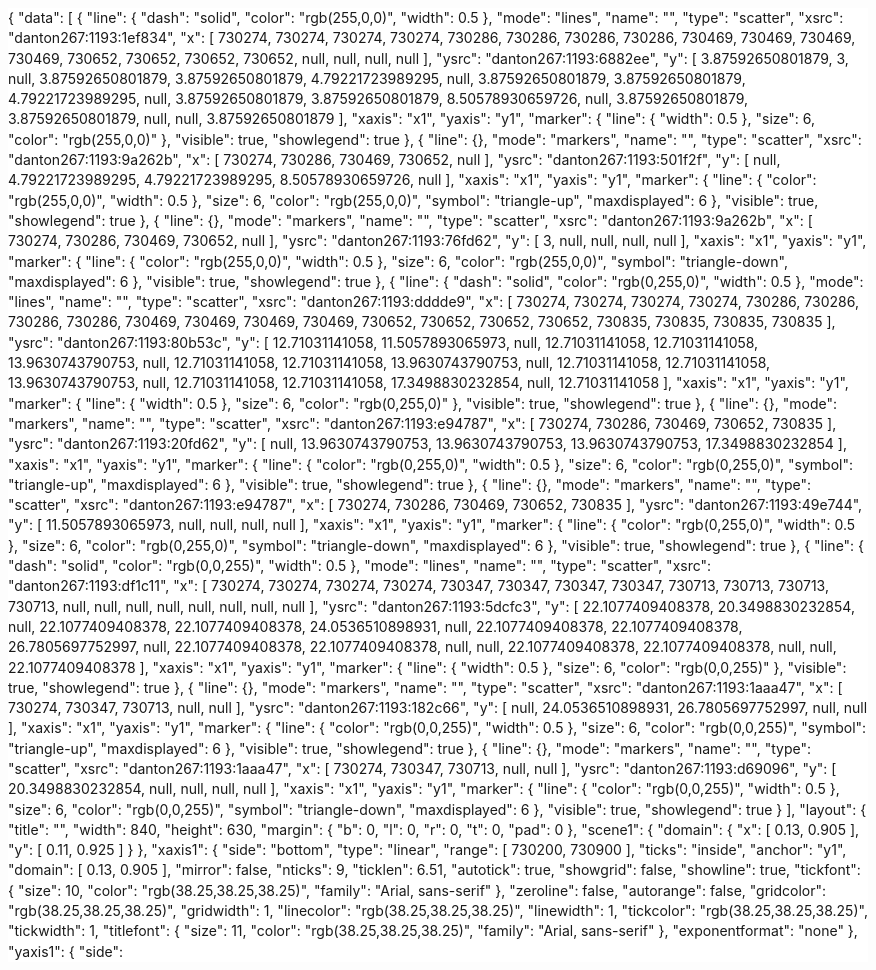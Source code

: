 { "data": [ { "line": { "dash": "solid", "color": "rgb(255,0,0)", "width": 0.5 }, "mode": "lines", "name": "", "type": "scatter", "xsrc": "danton267:1193:1ef834", "x": [ 730274, 730274, 730274, 730274, 730286, 730286, 730286, 730286, 730469, 730469, 730469, 730469, 730652, 730652, 730652, 730652, null, null, null, null ], "ysrc": "danton267:1193:6882ee", "y": [ 3.87592650801879, 3, null, 3.87592650801879, 3.87592650801879, 4.79221723989295, null, 3.87592650801879, 3.87592650801879, 4.79221723989295, null, 3.87592650801879, 3.87592650801879, 8.50578930659726, null, 3.87592650801879, 3.87592650801879, null, null, 3.87592650801879 ], "xaxis": "x1", "yaxis": "y1", "marker": { "line": { "width": 0.5 }, "size": 6, "color": "rgb(255,0,0)" }, "visible": true, "showlegend": true }, { "line": {}, "mode": "markers", "name": "", "type": "scatter", "xsrc": "danton267:1193:9a262b", "x": [ 730274, 730286, 730469, 730652, null ], "ysrc": "danton267:1193:501f2f", "y": [ null, 4.79221723989295, 4.79221723989295, 8.50578930659726, null ], "xaxis": "x1", "yaxis": "y1", "marker": { "line": { "color": "rgb(255,0,0)", "width": 0.5 }, "size": 6, "color": "rgb(255,0,0)", "symbol": "triangle-up", "maxdisplayed": 6 }, "visible": true, "showlegend": true }, { "line": {}, "mode": "markers", "name": "", "type": "scatter", "xsrc": "danton267:1193:9a262b", "x": [ 730274, 730286, 730469, 730652, null ], "ysrc": "danton267:1193:76fd62", "y": [ 3, null, null, null, null ], "xaxis": "x1", "yaxis": "y1", "marker": { "line": { "color": "rgb(255,0,0)", "width": 0.5 }, "size": 6, "color": "rgb(255,0,0)", "symbol": "triangle-down", "maxdisplayed": 6 }, "visible": true, "showlegend": true }, { "line": { "dash": "solid", "color": "rgb(0,255,0)", "width": 0.5 }, "mode": "lines", "name": "", "type": "scatter", "xsrc": "danton267:1193:dddde9", "x": [ 730274, 730274, 730274, 730274, 730286, 730286, 730286, 730286, 730469, 730469, 730469, 730469, 730652, 730652, 730652, 730652, 730835, 730835, 730835, 730835 ], "ysrc": "danton267:1193:80b53c", "y": [ 12.71031141058, 11.5057893065973, null, 12.71031141058, 12.71031141058, 13.9630743790753, null, 12.71031141058, 12.71031141058, 13.9630743790753, null, 12.71031141058, 12.71031141058, 13.9630743790753, null, 12.71031141058, 12.71031141058, 17.3498830232854, null, 12.71031141058 ], "xaxis": "x1", "yaxis": "y1", "marker": { "line": { "width": 0.5 }, "size": 6, "color": "rgb(0,255,0)" }, "visible": true, "showlegend": true }, { "line": {}, "mode": "markers", "name": "", "type": "scatter", "xsrc": "danton267:1193:e94787", "x": [ 730274, 730286, 730469, 730652, 730835 ], "ysrc": "danton267:1193:20fd62", "y": [ null, 13.9630743790753, 13.9630743790753, 13.9630743790753, 17.3498830232854 ], "xaxis": "x1", "yaxis": "y1", "marker": { "line": { "color": "rgb(0,255,0)", "width": 0.5 }, "size": 6, "color": "rgb(0,255,0)", "symbol": "triangle-up", "maxdisplayed": 6 }, "visible": true, "showlegend": true }, { "line": {}, "mode": "markers", "name": "", "type": "scatter", "xsrc": "danton267:1193:e94787", "x": [ 730274, 730286, 730469, 730652, 730835 ], "ysrc": "danton267:1193:49e744", "y": [ 11.5057893065973, null, null, null, null ], "xaxis": "x1", "yaxis": "y1", "marker": { "line": { "color": "rgb(0,255,0)", "width": 0.5 }, "size": 6, "color": "rgb(0,255,0)", "symbol": "triangle-down", "maxdisplayed": 6 }, "visible": true, "showlegend": true }, { "line": { "dash": "solid", "color": "rgb(0,0,255)", "width": 0.5 }, "mode": "lines", "name": "", "type": "scatter", "xsrc": "danton267:1193:df1c11", "x": [ 730274, 730274, 730274, 730274, 730347, 730347, 730347, 730347, 730713, 730713, 730713, 730713, null, null, null, null, null, null, null, null ], "ysrc": "danton267:1193:5dcfc3", "y": [ 22.1077409408378, 20.3498830232854, null, 22.1077409408378, 22.1077409408378, 24.0536510898931, null, 22.1077409408378, 22.1077409408378, 26.7805697752997, null, 22.1077409408378, 22.1077409408378, null, null, 22.1077409408378, 22.1077409408378, null, null, 22.1077409408378 ], "xaxis": "x1", "yaxis": "y1", "marker": { "line": { "width": 0.5 }, "size": 6, "color": "rgb(0,0,255)" }, "visible": true, "showlegend": true }, { "line": {}, "mode": "markers", "name": "", "type": "scatter", "xsrc": "danton267:1193:1aaa47", "x": [ 730274, 730347, 730713, null, null ], "ysrc": "danton267:1193:182c66", "y": [ null, 24.0536510898931, 26.7805697752997, null, null ], "xaxis": "x1", "yaxis": "y1", "marker": { "line": { "color": "rgb(0,0,255)", "width": 0.5 }, "size": 6, "color": "rgb(0,0,255)", "symbol": "triangle-up", "maxdisplayed": 6 }, "visible": true, "showlegend": true }, { "line": {}, "mode": "markers", "name": "", "type": "scatter", "xsrc": "danton267:1193:1aaa47", "x": [ 730274, 730347, 730713, null, null ], "ysrc": "danton267:1193:d69096", "y": [ 20.3498830232854, null, null, null, null ], "xaxis": "x1", "yaxis": "y1", "marker": { "line": { "color": "rgb(0,0,255)", "width": 0.5 }, "size": 6, "color": "rgb(0,0,255)", "symbol": "triangle-down", "maxdisplayed": 6 }, "visible": true, "showlegend": true } ], "layout": { "title": "<b><b></b></b>", "width": 840, "height": 630, "margin": { "b": 0, "l": 0, "r": 0, "t": 0, "pad": 0 }, "scene1": { "domain": { "x": [ 0.13, 0.905 ], "y": [ 0.11, 0.925 ] } }, "xaxis1": { "side": "bottom", "type": "linear", "range": [ 730200, 730900 ], "ticks": "inside", "anchor": "y1", "domain": [ 0.13, 0.905 ], "mirror": false, "nticks": 9, "ticklen": 6.51, "autotick": true, "showgrid": false, "showline": true, "tickfont": { "size": 10, "color": "rgb(38.25,38.25,38.25)", "family": "Arial, sans-serif" }, "zeroline": false, "autorange": false, "gridcolor": "rgb(38.25,38.25,38.25)", "gridwidth": 1, "linecolor": "rgb(38.25,38.25,38.25)", "linewidth": 1, "tickcolor": "rgb(38.25,38.25,38.25)", "tickwidth": 1, "titlefont": { "size": 11, "color": "rgb(38.25,38.25,38.25)", "family": "Arial, sans-serif" }, "exponentformat": "none" }, "yaxis1": { "side":